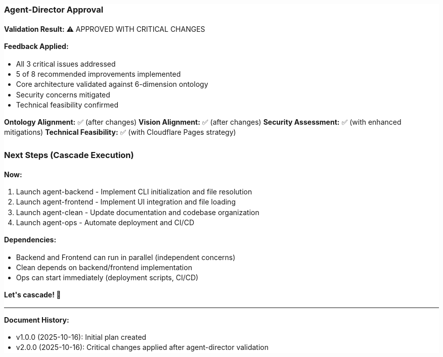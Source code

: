 ### Agent-Director Approval

**Validation Result:** ⚠️ APPROVED WITH CRITICAL CHANGES

**Feedback Applied:**
- All 3 critical issues addressed
- 5 of 8 recommended improvements implemented
- Core architecture validated against 6-dimension ontology
- Security concerns mitigated
- Technical feasibility confirmed

**Ontology Alignment:** ✅ (after changes)
**Vision Alignment:** ✅ (after changes)
**Security Assessment:** ✅ (with enhanced mitigations)
**Technical Feasibility:** ✅ (with Cloudflare Pages strategy)

### Next Steps (Cascade Execution)

**Now:**
1. Launch agent-backend - Implement CLI initialization and file resolution
2. Launch agent-frontend - Implement UI integration and file loading
3. Launch agent-clean - Update documentation and codebase organization
4. Launch agent-ops - Automate deployment and CI/CD

**Dependencies:**
- Backend and Frontend can run in parallel (independent concerns)
- Clean depends on backend/frontend implementation
- Ops can start immediately (deployment scripts, CI/CD)

**Let's cascade! 🚀**

---

**Document History:**
- v1.0.0 (2025-10-16): Initial plan created
- v2.0.0 (2025-10-16): Critical changes applied after agent-director validation